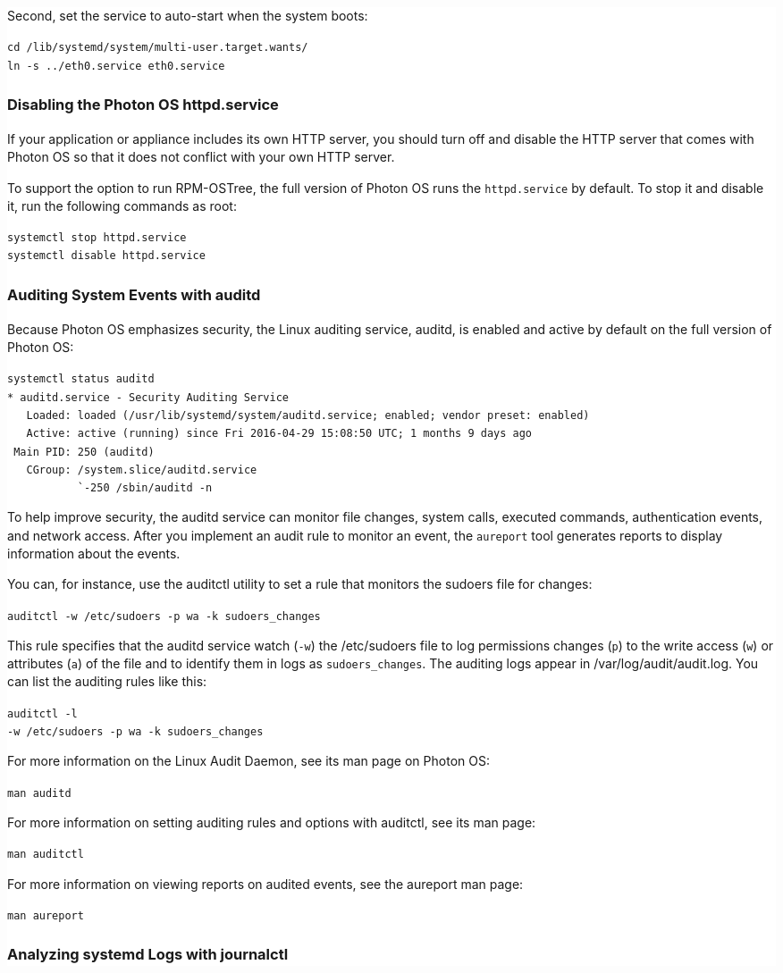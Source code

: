 Second, set the service to auto-start when the system boots: 

	cd /lib/systemd/system/multi-user.target.wants/
	ln -s ../eth0.service eth0.service

### Disabling the Photon OS httpd.service 

If your application or appliance includes its own HTTP server, you should turn off and disable the HTTP server that comes with Photon OS so that it does not conflict with your own HTTP server. 

To support the option to run RPM-OSTree, the full version of Photon OS runs the <code>httpd.service</code> by default. To stop it and disable it, run the following commands as root: 

	systemctl stop httpd.service
	systemctl disable httpd.service

### Auditing System Events with auditd

Because Photon OS emphasizes security, the Linux auditing service, auditd, is enabled and active by default on the full version of Photon OS: 

	systemctl status auditd
	* auditd.service - Security Auditing Service
	   Loaded: loaded (/usr/lib/systemd/system/auditd.service; enabled; vendor preset: enabled)
	   Active: active (running) since Fri 2016-04-29 15:08:50 UTC; 1 months 9 days ago
	 Main PID: 250 (auditd)
	   CGroup: /system.slice/auditd.service
	           `-250 /sbin/auditd -n

To help improve security, the auditd service can monitor file changes, system calls, executed commands, authentication events, and network access. After you implement an audit rule to monitor an event, the `aureport` tool generates reports to display information about the events. 

You can, for instance, use the auditctl utility to set a rule that monitors the sudoers file for changes:

	auditctl -w /etc/sudoers -p wa -k sudoers_changes

This rule specifies that the auditd service watch (`-w`) the /etc/sudoers file to log permissions changes (`p`) to the write access (`w`) or attributes (`a`) of the file and to identify them in logs as `sudoers_changes`. The auditing logs appear in /var/log/audit/audit.log. You can list the auditing rules like this: 

	auditctl -l
	-w /etc/sudoers -p wa -k sudoers_changes

For more information on the Linux Audit Daemon, see its man page on Photon OS: 

	man auditd

For more information on setting auditing rules and options with auditctl, see its man page:

	man auditctl

For more information on viewing reports on audited events, see the aureport man page:

	man aureport

### Analyzing systemd Logs with journalctl
